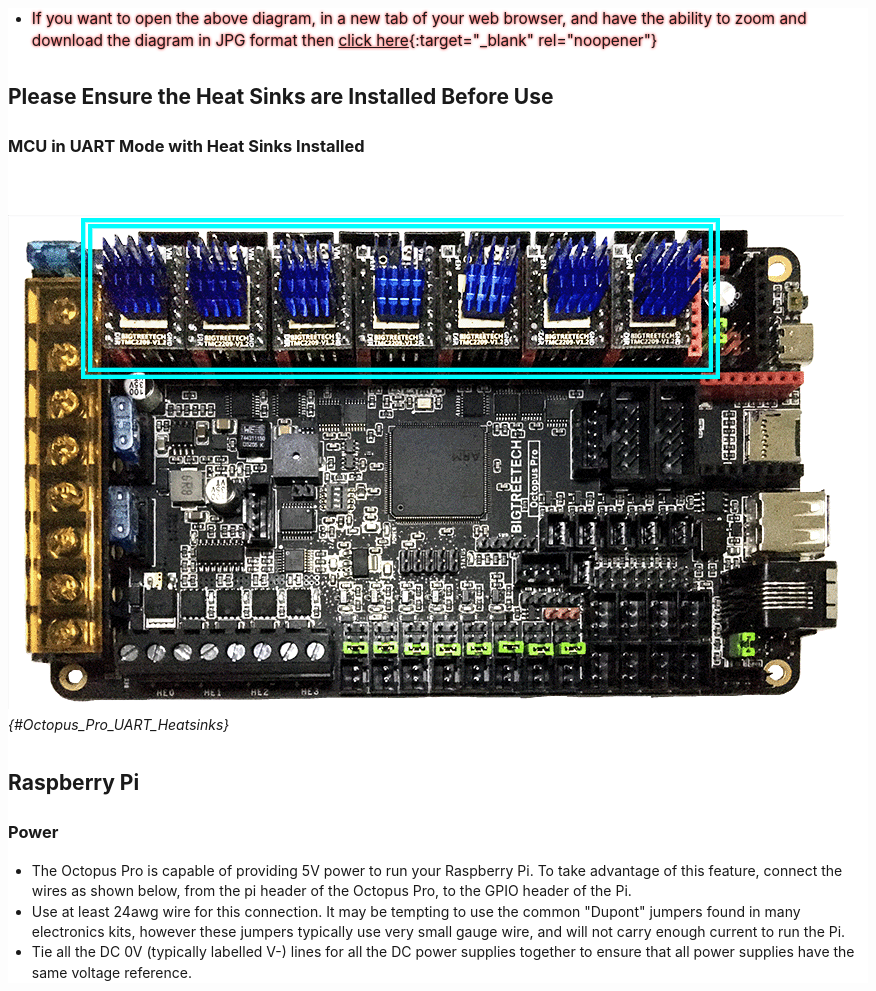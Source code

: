 * <span style="text-shadow: 0 0 3px #FF0000; font-size: 110%;"> If you want to open the above diagram, in a new tab of your web browser, and have the ability to zoom and download the diagram in JPG format then [click here](./images/Voron2_Wiring_Diagram_Octopus_ProF446_V1_UART_150.jpg){:target="_blank" rel="noopener"}</span>

## Please Ensure the Heat Sinks are Installed Before Use

### MCU in UART Mode with Heat Sinks Installed
<span> <br> </span>

###### ![](./images/Octopus_Pro_UART_Heatsinks_150.png) {#Octopus_Pro_UART_Heatsinks}

## Raspberry Pi

### Power 
* The Octopus Pro is capable of providing 5V power to run your Raspberry Pi.  To take advantage of this feature, connect the wires as shown below, from the pi header of the Octopus Pro, to the GPIO header of the Pi.
* Use at least 24awg wire for this connection.  It may be tempting to use the common "Dupont" jumpers found in many electronics kits, however these jumpers typically use very small gauge wire, and will not carry enough current to run the Pi.
* Tie all the DC 0V (typically labelled V-) lines for all the DC power supplies together to ensure that all power supplies have the same voltage reference.
